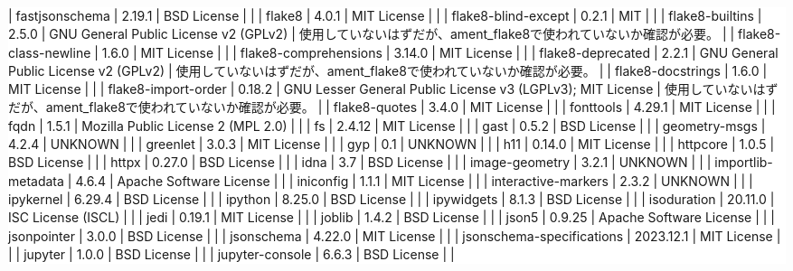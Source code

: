 | fastjsonschema | 2.19.1 | BSD License |  |
| flake8 | 4.0.1 | MIT License |  |
| flake8-blind-except | 0.2.1 | MIT |  |
| flake8-builtins | 2.5.0 | GNU General Public License v2 (GPLv2) | 使用していないはずだが、ament_flake8で使われていないか確認が必要。 |
| flake8-class-newline | 1.6.0 | MIT License |  |
| flake8-comprehensions | 3.14.0 | MIT License |  |
| flake8-deprecated | 2.2.1 | GNU General Public License v2 (GPLv2) | 使用していないはずだが、ament_flake8で使われていないか確認が必要。 |
| flake8-docstrings | 1.6.0 | MIT License |  |
| flake8-import-order | 0.18.2 | GNU Lesser General Public License v3 (LGPLv3); MIT License | 使用していないはずだが、ament_flake8で使われていないか確認が必要。 |
| flake8-quotes | 3.4.0 | MIT License |  |
| fonttools | 4.29.1 | MIT License |  |
| fqdn | 1.5.1 | Mozilla Public License 2 (MPL 2.0) |  |
| fs | 2.4.12 | MIT License |  |
| gast | 0.5.2 | BSD License |  |
| geometry-msgs | 4.2.4 | UNKNOWN |  |
| greenlet | 3.0.3 | MIT License |  |
| gyp | 0.1 | UNKNOWN |  |
| h11 | 0.14.0 | MIT License |  |
| httpcore | 1.0.5 | BSD License |  |
| httpx | 0.27.0 | BSD License |  |
| idna | 3.7 | BSD License |  |
| image-geometry | 3.2.1 | UNKNOWN |  |
| importlib-metadata | 4.6.4 | Apache Software License |  |
| iniconfig | 1.1.1 | MIT License |  |
| interactive-markers | 2.3.2 | UNKNOWN |  |
| ipykernel | 6.29.4 | BSD License |  |
| ipython | 8.25.0 | BSD License |  |
| ipywidgets | 8.1.3 | BSD License |  |
| isoduration | 20.11.0 | ISC License (ISCL) |  |
| jedi | 0.19.1 | MIT License |  |
| joblib | 1.4.2 | BSD License |  |
| json5 | 0.9.25 | Apache Software License |  |
| jsonpointer | 3.0.0 | BSD License |  |
| jsonschema | 4.22.0 | MIT License |  |
| jsonschema-specifications | 2023.12.1 | MIT License |  |
| jupyter | 1.0.0 | BSD License |  |
| jupyter-console | 6.6.3 | BSD License |  |